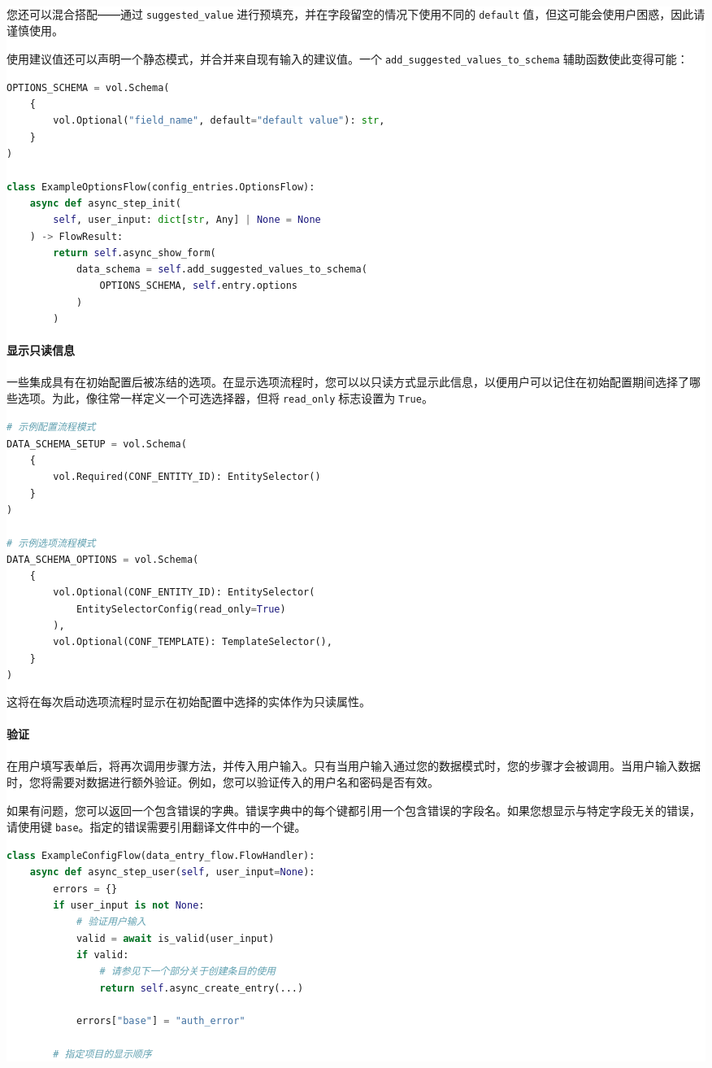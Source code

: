 您还可以混合搭配——通过 `suggested_value` 进行预填充，并在字段留空的情况下使用不同的 `default` 值，但这可能会使用户困惑，因此请谨慎使用。

使用建议值还可以声明一个静态模式，并合并来自现有输入的建议值。一个 `add_suggested_values_to_schema` 辅助函数使此变得可能：

```python
OPTIONS_SCHEMA = vol.Schema(
    {
        vol.Optional("field_name", default="default value"): str,
    }
)

class ExampleOptionsFlow(config_entries.OptionsFlow):
    async def async_step_init(
        self, user_input: dict[str, Any] | None = None
    ) -> FlowResult:
        return self.async_show_form(
            data_schema = self.add_suggested_values_to_schema(
                OPTIONS_SCHEMA, self.entry.options
            )
        )
```

#### 显示只读信息

一些集成具有在初始配置后被冻结的选项。在显示选项流程时，您可以以只读方式显示此信息，以便用户可以记住在初始配置期间选择了哪些选项。为此，像往常一样定义一个可选选择器，但将 `read_only` 标志设置为 `True`。

```python
# 示例配置流程模式
DATA_SCHEMA_SETUP = vol.Schema(
    {
        vol.Required(CONF_ENTITY_ID): EntitySelector()
    }
)

# 示例选项流程模式
DATA_SCHEMA_OPTIONS = vol.Schema(
    {
        vol.Optional(CONF_ENTITY_ID): EntitySelector(
            EntitySelectorConfig(read_only=True)
        ),
        vol.Optional(CONF_TEMPLATE): TemplateSelector(),
    }
)
```

这将在每次启动选项流程时显示在初始配置中选择的实体作为只读属性。

#### 验证

在用户填写表单后，将再次调用步骤方法，并传入用户输入。只有当用户输入通过您的数据模式时，您的步骤才会被调用。当用户输入数据时，您将需要对数据进行额外验证。例如，您可以验证传入的用户名和密码是否有效。

如果有问题，您可以返回一个包含错误的字典。错误字典中的每个键都引用一个包含错误的字段名。如果您想显示与特定字段无关的错误，请使用键 `base`。指定的错误需要引用翻译文件中的一个键。

```python
class ExampleConfigFlow(data_entry_flow.FlowHandler):
    async def async_step_user(self, user_input=None):
        errors = {}
        if user_input is not None:
            # 验证用户输入
            valid = await is_valid(user_input)
            if valid:
                # 请参见下一个部分关于创建条目的使用
                return self.async_create_entry(...)

            errors["base"] = "auth_error"

        # 指定项目的显示顺序
```